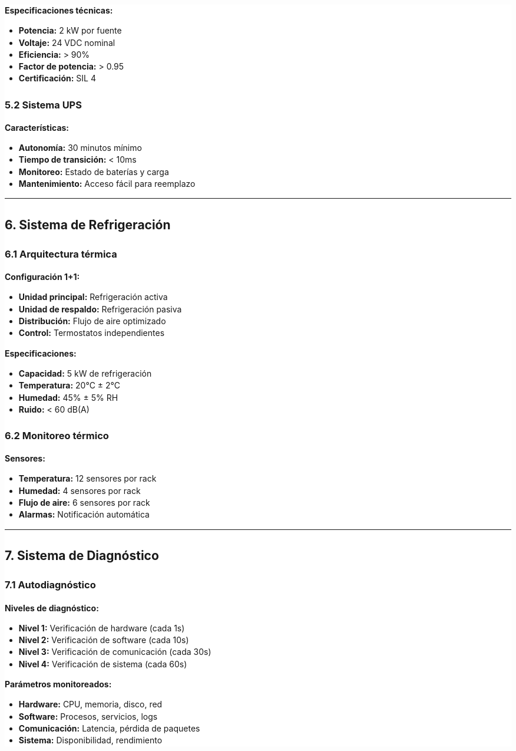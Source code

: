 **Especificaciones técnicas:**
- **Potencia:** 2 kW por fuente
- **Voltaje:** 24 VDC nominal
- **Eficiencia:** > 90%
- **Factor de potencia:** > 0.95
- **Certificación:** SIL 4

### 5.2 Sistema UPS
**Características:**
- **Autonomía:** 30 minutos mínimo
- **Tiempo de transición:** < 10ms
- **Monitoreo:** Estado de baterías y carga
- **Mantenimiento:** Acceso fácil para reemplazo

---

## 6. Sistema de Refrigeración

### 6.1 Arquitectura térmica
**Configuración 1+1:**
- **Unidad principal:** Refrigeración activa
- **Unidad de respaldo:** Refrigeración pasiva
- **Distribución:** Flujo de aire optimizado
- **Control:** Termostatos independientes

**Especificaciones:**
- **Capacidad:** 5 kW de refrigeración
- **Temperatura:** 20°C ± 2°C
- **Humedad:** 45% ± 5% RH
- **Ruido:** < 60 dB(A)

### 6.2 Monitoreo térmico
**Sensores:**
- **Temperatura:** 12 sensores por rack
- **Humedad:** 4 sensores por rack
- **Flujo de aire:** 6 sensores por rack
- **Alarmas:** Notificación automática

---

## 7. Sistema de Diagnóstico

### 7.1 Autodiagnóstico
**Niveles de diagnóstico:**
- **Nivel 1:** Verificación de hardware (cada 1s)
- **Nivel 2:** Verificación de software (cada 10s)
- **Nivel 3:** Verificación de comunicación (cada 30s)
- **Nivel 4:** Verificación de sistema (cada 60s)

**Parámetros monitoreados:**
- **Hardware:** CPU, memoria, disco, red
- **Software:** Procesos, servicios, logs
- **Comunicación:** Latencia, pérdida de paquetes
- **Sistema:** Disponibilidad, rendimiento
